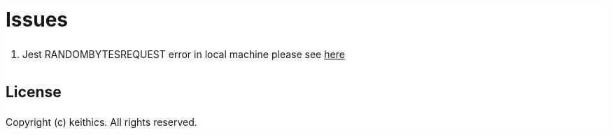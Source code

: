 # Issues
1. Jest RANDOMBYTESREQUEST error in local machine please see [here](https://stackoverflow.com/questions/65653226/jest-and-randombytesrequest-open-handles)


## License
Copyright (c) keithics. All rights reserved.

